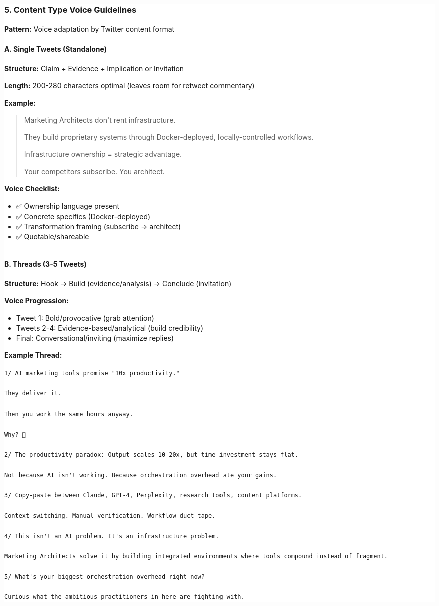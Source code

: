 
### 5. Content Type Voice Guidelines

**Pattern:** Voice adaptation by Twitter content format

#### A. Single Tweets (Standalone)

**Structure:** Claim + Evidence + Implication or Invitation

**Length:** 200-280 characters optimal (leaves room for retweet commentary)

**Example:**
> Marketing Architects don't rent infrastructure.
>
> They build proprietary systems through Docker-deployed, locally-controlled workflows.
>
> Infrastructure ownership = strategic advantage.
>
> Your competitors subscribe. You architect.

**Voice Checklist:**
- ✅ Ownership language present
- ✅ Concrete specifics (Docker-deployed)
- ✅ Transformation framing (subscribe → architect)
- ✅ Quotable/shareable

---

#### B. Threads (3-5 Tweets)

**Structure:** Hook → Build (evidence/analysis) → Conclude (invitation)

**Voice Progression:**
- Tweet 1: Bold/provocative (grab attention)
- Tweets 2-4: Evidence-based/analytical (build credibility)
- Final: Conversational/inviting (maximize replies)

**Example Thread:**

```
1/ AI marketing tools promise "10x productivity."

They deliver it.

Then you work the same hours anyway.

Why? 🧵

2/ The productivity paradox: Output scales 10-20x, but time investment stays flat.

Not because AI isn't working. Because orchestration overhead ate your gains.

3/ Copy-paste between Claude, GPT-4, Perplexity, research tools, content platforms.

Context switching. Manual verification. Workflow duct tape.

4/ This isn't an AI problem. It's an infrastructure problem.

Marketing Architects solve it by building integrated environments where tools compound instead of fragment.

5/ What's your biggest orchestration overhead right now?

Curious what the ambitious practitioners in here are fighting with.
```
